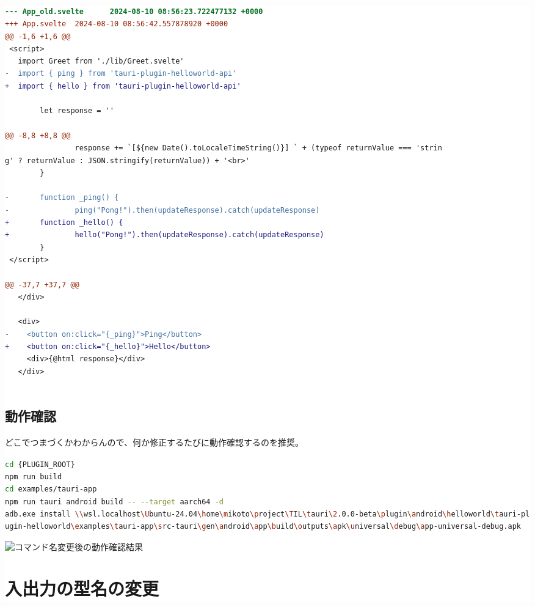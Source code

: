 ```diff
--- App_old.svelte      2024-08-10 08:56:23.722477132 +0000
+++ App.svelte  2024-08-10 08:56:42.557878920 +0000
@@ -1,6 +1,6 @@
 <script>
   import Greet from './lib/Greet.svelte'
-  import { ping } from 'tauri-plugin-helloworld-api'
+  import { hello } from 'tauri-plugin-helloworld-api'
 
        let response = ''
 
@@ -8,8 +8,8 @@
                response += `[${new Date().toLocaleTimeString()}] ` + (typeof returnValue === 'strin
g' ? returnValue : JSON.stringify(returnValue)) + '<br>'
        }
 
-       function _ping() {
-               ping("Pong!").then(updateResponse).catch(updateResponse)
+       function _hello() {
+               hello("Pong!").then(updateResponse).catch(updateResponse)
        }
 </script>
 
@@ -37,7 +37,7 @@
   </div>
 
   <div>
-    <button on:click="{_ping}">Ping</button>
+    <button on:click="{_hello}">Hello</button>
     <div>{@html response}</div>
   </div>
 
```


## 動作確認

どこでつまづくかわからんので、何か修正するたびに動作確認するのを推奨。

```sh
cd {PLUGIN_ROOT}
npm run build
cd examples/tauri-app
npm run tauri android build -- --target aarch64 -d
adb.exe install \\wsl.localhost\Ubuntu-24.04\home\mikoto\project\TIL\tauri\2.0.0-beta\plugin\android\helloworld\tauri-plugin-helloworld\examples\tauri-app\src-tauri\gen\android\app\build\outputs\apk\universal\debug\app-universal-debug.apk
```

![コマンド名変更後の動作確認結果](https://github.com/user-attachments/assets/4b2b52a1-738f-4569-b4d6-15816f2ba3ad)

# 入出力の型名の変更
